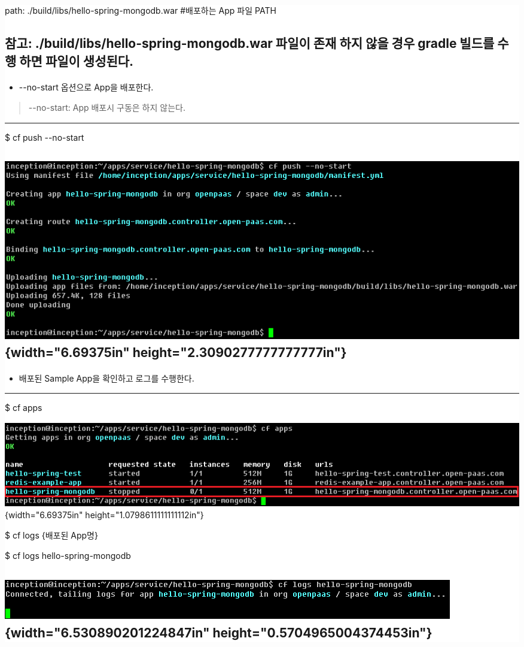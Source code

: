   path: ./build/libs/hello-spring-mongodb.war \#배포하는 App 파일 PATH
  
  참고: ./build/libs/hello-spring-mongodb.war 파일이 존재 하지 않을 경우 gradle 빌드를 수행 하면 파일이 생성된다.
  -----------------------------------------------------------------------------------------------------------------

-   --no-start 옵션으로 App을 배포한다.

> --no-start: App 배포시 구동은 하지 않는다.

  ---------------------------------------------------------------------------------
  \$ cf push --no-start
  
  ![25.png](./images/paasta-service/mongodb/mongodb-15.png){width="6.69375in" height="2.3090277777777777in"}
  ---------------------------------------------------------------------------------

-   배포된 Sample App을 확인하고 로그를 수행한다.

  -------------------------------------------------------------------------------------------
  \$ cf apps
  
  ![26.png](./images/paasta-service/mongodb/mongodb-16.png){width="6.69375in" height="1.0798611111111112in"}
  
  \$ cf logs {배포된 App명}
  
  \$ cf logs hello-spring-mongodb
  
  ![27.png](./images/paasta-service/mongodb/mongodb-17.png){width="6.530890201224847in" height="0.5704965004374453in"}
  -------------------------------------------------------------------------------------------

